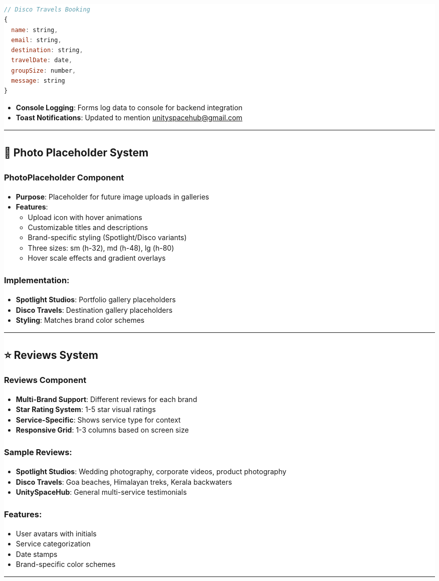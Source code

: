   ```javascript
  // Disco Travels Booking
  {
    name: string,
    email: string,
    destination: string,
    travelDate: date,
    groupSize: number,
    message: string
  }
  ```
- **Console Logging**: Forms log data to console for backend integration
- **Toast Notifications**: Updated to mention unityspacehub@gmail.com

---

## 📸 Photo Placeholder System

### **PhotoPlaceholder Component**
- **Purpose**: Placeholder for future image uploads in galleries
- **Features**:
  - Upload icon with hover animations
  - Customizable titles and descriptions
  - Brand-specific styling (Spotlight/Disco variants)
  - Three sizes: sm (h-32), md (h-48), lg (h-80)
  - Hover scale effects and gradient overlays

### **Implementation**:
- **Spotlight Studios**: Portfolio gallery placeholders
- **Disco Travels**: Destination gallery placeholders
- **Styling**: Matches brand color schemes

---

## ⭐ Reviews System

### **Reviews Component**
- **Multi-Brand Support**: Different reviews for each brand
- **Star Rating System**: 1-5 star visual ratings
- **Service-Specific**: Shows service type for context
- **Responsive Grid**: 1-3 columns based on screen size

### **Sample Reviews**:
- **Spotlight Studios**: Wedding photography, corporate videos, product photography
- **Disco Travels**: Goa beaches, Himalayan treks, Kerala backwaters
- **UnitySpaceHub**: General multi-service testimonials

### **Features**:
- User avatars with initials
- Service categorization
- Date stamps
- Brand-specific color schemes

---